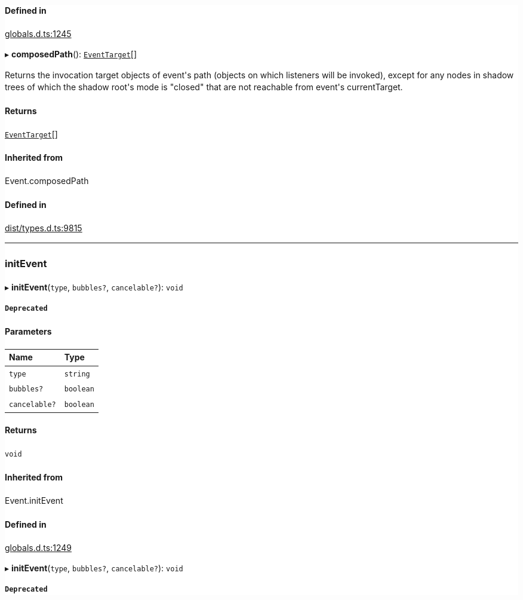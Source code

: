 #### Defined in

[globals.d.ts:1245](https://github.com/valgaze/bun-types/blob/6f8dbf8/globals.d.ts#L1245)

▸ **composedPath**(): [`EventTarget`](https://github.com/oven-sh/bun-types/blob/master/api-docs/modules.md#eventtarget)[]

Returns the invocation target objects of event's path (objects on
which listeners will be invoked), except for any nodes in shadow
trees of which the shadow root's mode is "closed" that are not
reachable from event's currentTarget.

#### Returns

[`EventTarget`](https://github.com/oven-sh/bun-types/blob/master/api-docs/modules.md#eventtarget)[]

#### Inherited from

Event.composedPath

#### Defined in

[dist/types.d.ts:9815](https://github.com/valgaze/bun-types/blob/6f8dbf8/dist/types.d.ts#L9815)

___

### initEvent

▸ **initEvent**(`type`, `bubbles?`, `cancelable?`): `void`

**`Deprecated`**

#### Parameters

| Name | Type |
| :------ | :------ |
| `type` | `string` |
| `bubbles?` | `boolean` |
| `cancelable?` | `boolean` |

#### Returns

`void`

#### Inherited from

Event.initEvent

#### Defined in

[globals.d.ts:1249](https://github.com/valgaze/bun-types/blob/6f8dbf8/globals.d.ts#L1249)

▸ **initEvent**(`type`, `bubbles?`, `cancelable?`): `void`

**`Deprecated`**
